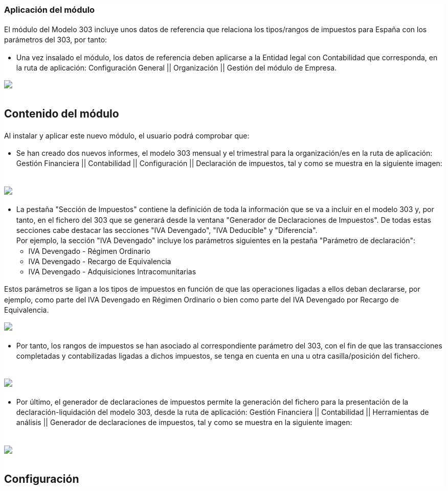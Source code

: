 ### **Aplicación del módulo**

El módulo del Modelo 303 incluye unos datos de referencia que relaciona los tipos/rangos de impuestos para España con los parámetros del 303, por tanto:

-   Una vez insalado el módulo, los datos de referencia deben aplicarse a la Entidad legal con Contabilidad que corresponda, en la ruta de aplicación: Configuración General || Organización || Gestión del módulo de Empresa.

![](/docs.etendo.software/assets/drive/EhxTBUvs6RBHj5qryz08lOpzAmCekUOmboNjz-E3OUuIK92wRMMzhOul3GuQ1hHMAutQbKIBKSi4NRQ0lPVDxWALgH4Fzsmc47MYlVJZZAOHS5giW468E6SMHsBjt2vqa8pn93TEZUBvHqiUId8oegI.png)

## **Contenido del módulo**

Al instalar y aplicar este nuevo módulo, el usuario podrá comprobar que:

-   Se han creado dos nuevos informes, el modelo 303 mensual y el trimestral para la organización/es en la ruta de aplicación: Gestión Financiera || Contabilidad || Configuración || Declaración de impuestos, tal y como se muestra en la siguiente imagen:  
     

![](/docs.etendo.software/assets/drive/MAZZa2VuPorWEk1BAyrZHON1lh2tNqdkQna7BJhsI0E5g4R9ML0BrK9Xvpicq7ZG4xqlzAMn_0JEJBOskqgZvemex1fqHA8u9dvn6XT1190PDLTHuuzsunhwnbZ9PeooUmrqd6oiKCt-fI-J7ONuNsU.png)

-   La pestaña "Sección de Impuestos" contiene la definición de toda la información que se va a incluir en el modelo 303 y, por tanto, en el fichero del 303 que se generará desde la ventana "Generador de Declaraciones de Impuestos". De todas estas secciones cabe destacar las secciones "IVA Devengado", "IVA Deducible" y "Diferencia".  
    Por ejemplo, la sección "IVA Devengado" incluye los parámetros siguientes en la pestaña "Parámetro de declaración":
    -   IVA Devengado - Régimen Ordinario
    -   IVA Devengado - Recargo de Equivalencia
    -   IVA Devengado - Adquisiciones Intracomunitarias

Estos parámetros se ligan a los tipos de impuestos en función de que las operaciones ligadas a ellos deban declararse, por ejemplo, como parte del IVA Devengado en Régimen Ordinario o bien como parte del IVA Devengado por Recargo de Equivalencia.

![](/docs.etendo.software/assets/drive/zC4megIrlvdoyIVRkdw2ET8DrB6IV8rIcxQMRlZH4qJAHIO8TFlmif7eUuqb6NRoM6vvzm1mP5BLwsBOKFLQhDOLPbloFfYy6AVDe9p820rJKJem-Jy9UIlCzCafEWf15srFfJUOfrBR9fm5GSiUVsg.png)

-   Por tanto, los rangos de impuestos se han asociado al correspondiente parámetro del 303, con el fin de que las transacciones completadas y contabilizadas ligadas a dichos impuestos, se tenga en cuenta en una u otra casilla/posición del fichero.  
     

![](/docs.etendo.software/assets/drive/Vxz9LkuESteDKaeIzQmhO9gu10wFqL8QU579ZxLacwnA5WlhWtA-wkXgQvBfe7ZJCX6ksbd4XfoRk4U7sKTbnAQAWBbTgFBYJau2aJstONlCeoFElqPArRuDIf_dGIaD50o6yGJkxowqixFQAJ18Beo.png)

-   Por último, el generador de declaraciones de impuestos permite la generación del fichero para la presentación de la declaración-liquidación del modelo 303, desde la ruta de aplicación: Gestión Financiera || Contabilidad || Herramientas de análisis || Generador de declaraciones de impuestos, tal y como se muestra en la siguiente imagen:  
     

![](/docs.etendo.software/assets/drive/612TP0yYxrPiuET6z7IkyF40fr5KGP6XC5cxCTbrK5eg6K1Im1xh_XYc3PzLVeMApJERGkm_9QHTuvuTl4slrb_t8TktOSrtNeisdNQcSpzodyq9c8wptIpFshledbtdup6U7-Kmw5FiEvBYOvfqsDI.png)

## **Configuración**
